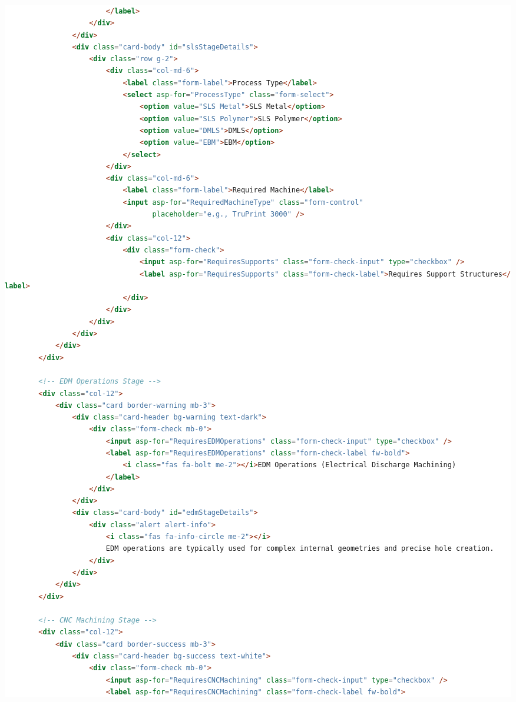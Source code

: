 ```html
                        </label>
                    </div>
                </div>
                <div class="card-body" id="slsStageDetails">
                    <div class="row g-2">
                        <div class="col-md-6">
                            <label class="form-label">Process Type</label>
                            <select asp-for="ProcessType" class="form-select">
                                <option value="SLS Metal">SLS Metal</option>
                                <option value="SLS Polymer">SLS Polymer</option>
                                <option value="DMLS">DMLS</option>
                                <option value="EBM">EBM</option>
                            </select>
                        </div>
                        <div class="col-md-6">
                            <label class="form-label">Required Machine</label>
                            <input asp-for="RequiredMachineType" class="form-control" 
                                   placeholder="e.g., TruPrint 3000" />
                        </div>
                        <div class="col-12">
                            <div class="form-check">
                                <input asp-for="RequiresSupports" class="form-check-input" type="checkbox" />
                                <label asp-for="RequiresSupports" class="form-check-label">Requires Support Structures</label>
                            </div>
                        </div>
                    </div>
                </div>
            </div>
        </div>
        
        <!-- EDM Operations Stage -->
        <div class="col-12">
            <div class="card border-warning mb-3">
                <div class="card-header bg-warning text-dark">
                    <div class="form-check mb-0">
                        <input asp-for="RequiresEDMOperations" class="form-check-input" type="checkbox" />
                        <label asp-for="RequiresEDMOperations" class="form-check-label fw-bold">
                            <i class="fas fa-bolt me-2"></i>EDM Operations (Electrical Discharge Machining)
                        </label>
                    </div>
                </div>
                <div class="card-body" id="edmStageDetails">
                    <div class="alert alert-info">
                        <i class="fas fa-info-circle me-2"></i>
                        EDM operations are typically used for complex internal geometries and precise hole creation.
                    </div>
                </div>
            </div>
        </div>
        
        <!-- CNC Machining Stage -->
        <div class="col-12">
            <div class="card border-success mb-3">
                <div class="card-header bg-success text-white">
                    <div class="form-check mb-0">
                        <input asp-for="RequiresCNCMachining" class="form-check-input" type="checkbox" />
                        <label asp-for="RequiresCNCMachining" class="form-check-label fw-bold">
```